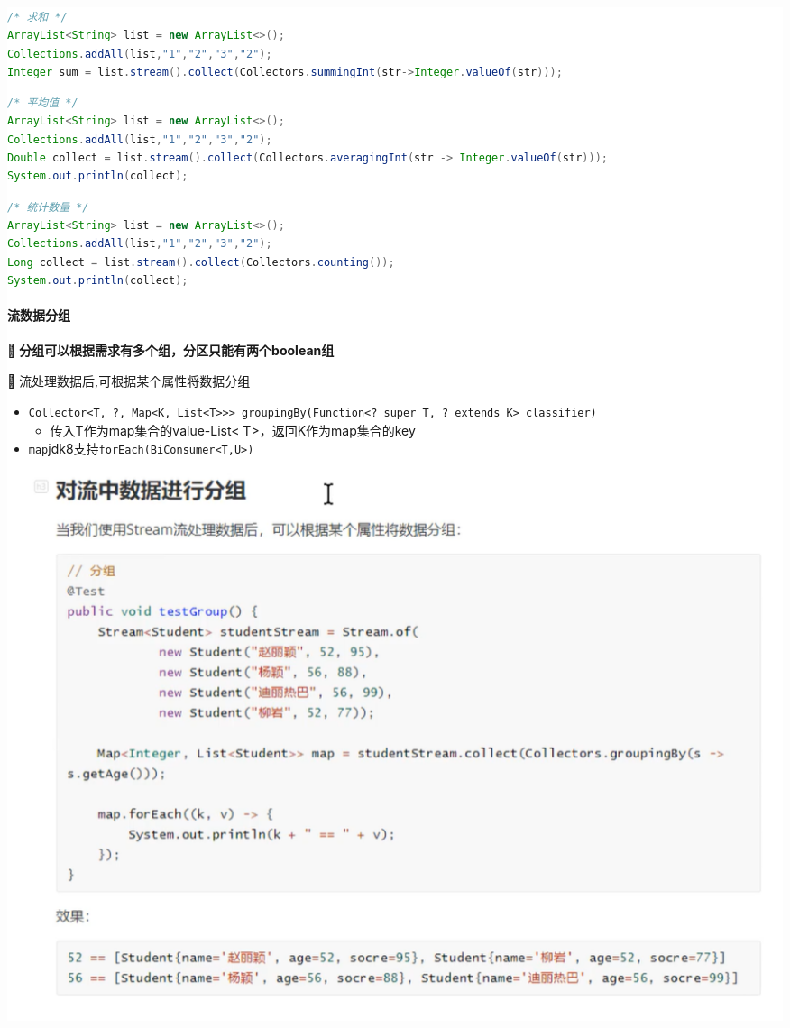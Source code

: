```java
/* 求和 */
ArrayList<String> list = new ArrayList<>();
Collections.addAll(list,"1","2","3","2");
Integer sum = list.stream().collect(Collectors.summingInt(str->Integer.valueOf(str)));
```

```java
/* 平均值 */
ArrayList<String> list = new ArrayList<>();
Collections.addAll(list,"1","2","3","2");
Double collect = list.stream().collect(Collectors.averagingInt(str -> Integer.valueOf(str)));
System.out.println(collect);
```

```java
/* 统计数量 */
ArrayList<String> list = new ArrayList<>();
Collections.addAll(list,"1","2","3","2");
Long collect = list.stream().collect(Collectors.counting());
System.out.println(collect);
```

#### 流数据分组

🍬 **分组可以根据需求有多个组，分区只能有两个boolean组**

🍊 流处理数据后,可根据某个属性将数据分组

* `Collector<T, ?, Map<K, List<T>>> groupingBy(Function<? super T, ? extends K> classifier)`
  * 传入T作为map集合的value-List< T>，返回K作为map集合的key
* `map`jdk8支持`forEach(BiConsumer<T,U>)`

![](../static/2020-08-19-23-58-03.png)